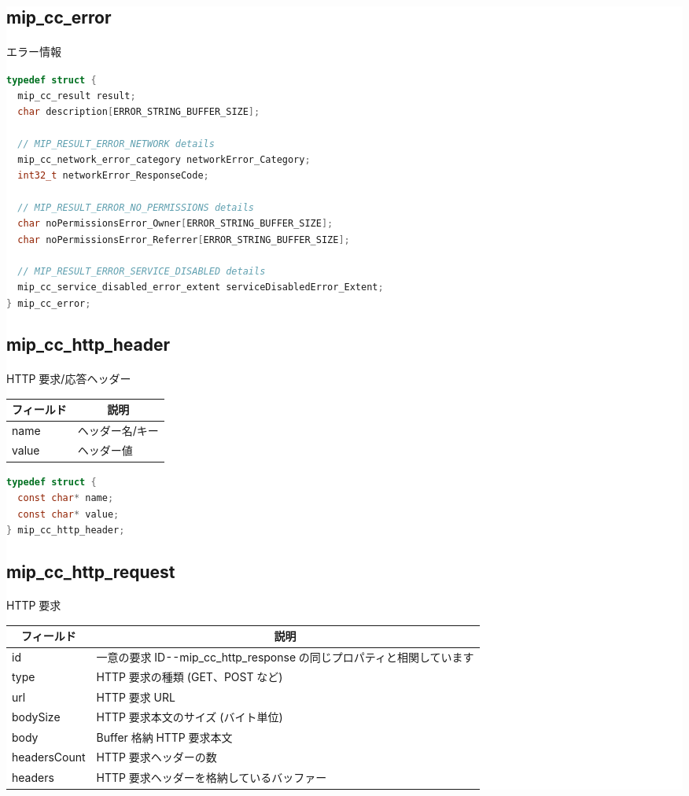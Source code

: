 ## <a name="mip_cc_error"></a>mip_cc_error

エラー情報

```c
typedef struct {
  mip_cc_result result;
  char description[ERROR_STRING_BUFFER_SIZE];

  // MIP_RESULT_ERROR_NETWORK details
  mip_cc_network_error_category networkError_Category;
  int32_t networkError_ResponseCode;

  // MIP_RESULT_ERROR_NO_PERMISSIONS details
  char noPermissionsError_Owner[ERROR_STRING_BUFFER_SIZE];
  char noPermissionsError_Referrer[ERROR_STRING_BUFFER_SIZE];

  // MIP_RESULT_ERROR_SERVICE_DISABLED details
  mip_cc_service_disabled_error_extent serviceDisabledError_Extent;
} mip_cc_error;

```

## <a name="mip_cc_http_header"></a>mip_cc_http_header

HTTP 要求/応答ヘッダー

| フィールド | 説明 |
|---|---|
| name | ヘッダー名/キー  |
| value | ヘッダー値  |


```c
typedef struct {
  const char* name;  
  const char* value; 
} mip_cc_http_header;

```

## <a name="mip_cc_http_request"></a>mip_cc_http_request

HTTP 要求

| フィールド | 説明 |
|---|---|
| id | 一意の要求 ID--mip_cc_http_response の同じプロパティと相関しています  |
| type | HTTP 要求の種類 (GET、POST など)  |
| url | HTTP 要求 URL  |
| bodySize | HTTP 要求本文のサイズ (バイト単位)  |
| body | Buffer 格納 HTTP 要求本文  |
| headersCount | HTTP 要求ヘッダーの数  |
| headers | HTTP 要求ヘッダーを格納しているバッファー  |
